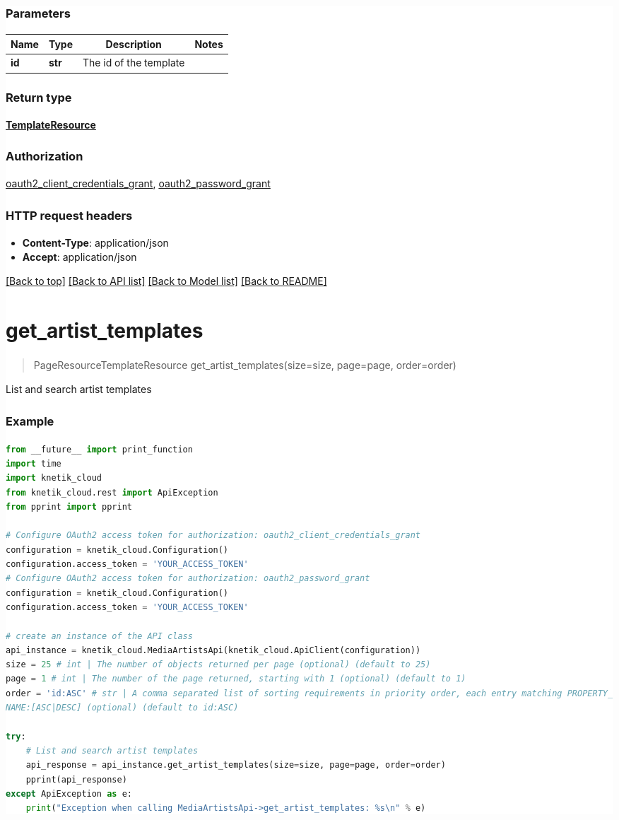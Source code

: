 ### Parameters

Name | Type | Description  | Notes
------------- | ------------- | ------------- | -------------
 **id** | **str**| The id of the template | 

### Return type

[**TemplateResource**](TemplateResource.md)

### Authorization

[oauth2_client_credentials_grant](../README.md#oauth2_client_credentials_grant), [oauth2_password_grant](../README.md#oauth2_password_grant)

### HTTP request headers

 - **Content-Type**: application/json
 - **Accept**: application/json

[[Back to top]](#) [[Back to API list]](../README.md#documentation-for-api-endpoints) [[Back to Model list]](../README.md#documentation-for-models) [[Back to README]](../README.md)

# **get_artist_templates**
> PageResourceTemplateResource get_artist_templates(size=size, page=page, order=order)

List and search artist templates

### Example 
```python
from __future__ import print_function
import time
import knetik_cloud
from knetik_cloud.rest import ApiException
from pprint import pprint

# Configure OAuth2 access token for authorization: oauth2_client_credentials_grant
configuration = knetik_cloud.Configuration()
configuration.access_token = 'YOUR_ACCESS_TOKEN'
# Configure OAuth2 access token for authorization: oauth2_password_grant
configuration = knetik_cloud.Configuration()
configuration.access_token = 'YOUR_ACCESS_TOKEN'

# create an instance of the API class
api_instance = knetik_cloud.MediaArtistsApi(knetik_cloud.ApiClient(configuration))
size = 25 # int | The number of objects returned per page (optional) (default to 25)
page = 1 # int | The number of the page returned, starting with 1 (optional) (default to 1)
order = 'id:ASC' # str | A comma separated list of sorting requirements in priority order, each entry matching PROPERTY_NAME:[ASC|DESC] (optional) (default to id:ASC)

try: 
    # List and search artist templates
    api_response = api_instance.get_artist_templates(size=size, page=page, order=order)
    pprint(api_response)
except ApiException as e:
    print("Exception when calling MediaArtistsApi->get_artist_templates: %s\n" % e)
```
